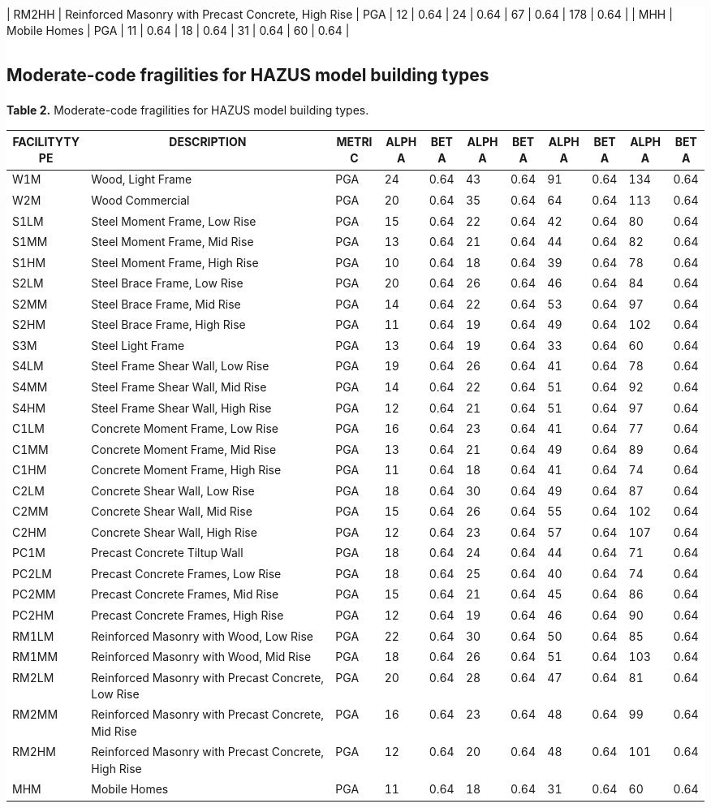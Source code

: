 | RM2HH | Reinforced Masonry with Precast Concrete, High Rise | PGA | 12 | 0.64 | 24 | 0.64 | 67 | 0.64 | 178 | 0.64 |
| MHH | Mobile Homes | PGA | 11 | 0.64 | 18 | 0.64 | 31 | 0.64 | 60 | 0.64 |

## Moderate-code fragilities for HAZUS model building types

**Table 2.** Moderate-code fragilities for HAZUS model building types.

| **FACILITYTYPE** | **DESCRIPTION** | **METRIC** | **ALPHA** | **BETA** | **ALPHA** | **BETA** | **ALPHA** | **BETA** | **ALPHA** | **BETA** |
| --- | --- | --- | --- | --- | --- | --- | --- | --- | --- | --- |
| W1M | Wood, Light Frame | PGA | 24 | 0.64 | 43 | 0.64 | 91 | 0.64 | 134 | 0.64 |
| W2M | Wood Commercial | PGA | 20 | 0.64 | 35 | 0.64 | 64 | 0.64 | 113 | 0.64 |
| S1LM | Steel Moment Frame, Low Rise | PGA | 15 | 0.64 | 22 | 0.64 | 42 | 0.64 | 80 | 0.64 |
| S1MM | Steel Moment Frame, Mid Rise | PGA | 13 | 0.64 | 21 | 0.64 | 44 | 0.64 | 82 | 0.64 |
| S1HM | Steel Moment Frame, High Rise | PGA | 10 | 0.64 | 18 | 0.64 | 39 | 0.64 | 78 | 0.64 |
| S2LM | Steel Brace Frame, Low Rise | PGA | 20 | 0.64 | 26 | 0.64 | 46 | 0.64 | 84 | 0.64 |
| S2MM | Steel Brace Frame, Mid Rise | PGA | 14 | 0.64 | 22 | 0.64 | 53 | 0.64 | 97 | 0.64 |
| S2HM | Steel Brace Frame, High Rise | PGA | 11 | 0.64 | 19 | 0.64 | 49 | 0.64 | 102 | 0.64 |
| S3M | Steel Light Frame | PGA | 13 | 0.64 | 19 | 0.64 | 33 | 0.64 | 60 | 0.64 |
| S4LM | Steel Frame Shear Wall, Low Rise | PGA | 19 | 0.64 | 26 | 0.64 | 41 | 0.64 | 78 | 0.64 |
| S4MM | Steel Frame Shear Wall, Mid Rise | PGA | 14 | 0.64 | 22 | 0.64 | 51 | 0.64 | 92 | 0.64 |
| S4HM | Steel Frame Shear Wall, High Rise | PGA | 12 | 0.64 | 21 | 0.64 | 51 | 0.64 | 97 | 0.64 |
| C1LM | Concrete Moment Frame, Low Rise | PGA | 16 | 0.64 | 23 | 0.64 | 41 | 0.64 | 77 | 0.64 |
| C1MM | Concrete Moment Frame, Mid Rise | PGA | 13 | 0.64 | 21 | 0.64 | 49 | 0.64 | 89 | 0.64 |
| C1HM | Concrete Moment Frame, High Rise | PGA | 11 | 0.64 | 18 | 0.64 | 41 | 0.64 | 74 | 0.64 |
| C2LM | Concrete Shear Wall, Low Rise | PGA | 18 | 0.64 | 30 | 0.64 | 49 | 0.64 | 87 | 0.64 |
| C2MM | Concrete Shear Wall, Mid Rise | PGA | 15 | 0.64 | 26 | 0.64 | 55 | 0.64 | 102 | 0.64 |
| C2HM | Concrete Shear Wall, High Rise | PGA | 12 | 0.64 | 23 | 0.64 | 57 | 0.64 | 107 | 0.64 |
| PC1M | Precast Concrete Tiltup Wall | PGA | 18 | 0.64 | 24 | 0.64 | 44 | 0.64 | 71 | 0.64 |
| PC2LM | Precast Concrete Frames, Low Rise | PGA | 18 | 0.64 | 25 | 0.64 | 40 | 0.64 | 74 | 0.64 |
| PC2MM | Precast Concrete Frames, Mid Rise | PGA | 15 | 0.64 | 21 | 0.64 | 45 | 0.64 | 86 | 0.64 |
| PC2HM | Precast Concrete Frames, High Rise | PGA | 12 | 0.64 | 19 | 0.64 | 46 | 0.64 | 90 | 0.64 |
| RM1LM | Reinforced Masonry with Wood, Low Rise | PGA | 22 | 0.64 | 30 | 0.64 | 50 | 0.64 | 85 | 0.64 |
| RM1MM | Reinforced Masonry with Wood, Mid Rise | PGA | 18 | 0.64 | 26 | 0.64 | 51 | 0.64 | 103 | 0.64 |
| RM2LM | Reinforced Masonry with Precast Concrete, Low Rise | PGA | 20 | 0.64 | 28 | 0.64 | 47 | 0.64 | 81 | 0.64 |
| RM2MM | Reinforced Masonry with Precast Concrete, Mid Rise | PGA | 16 | 0.64 | 23 | 0.64 | 48 | 0.64 | 99 | 0.64 |
| RM2HM | Reinforced Masonry with Precast Concrete, High Rise | PGA | 12 | 0.64 | 20 | 0.64 | 48 | 0.64 | 101 | 0.64 |
| MHM | Mobile Homes | PGA | 11 | 0.64 | 18 | 0.64 | 31 | 0.64 | 60 | 0.64 |
